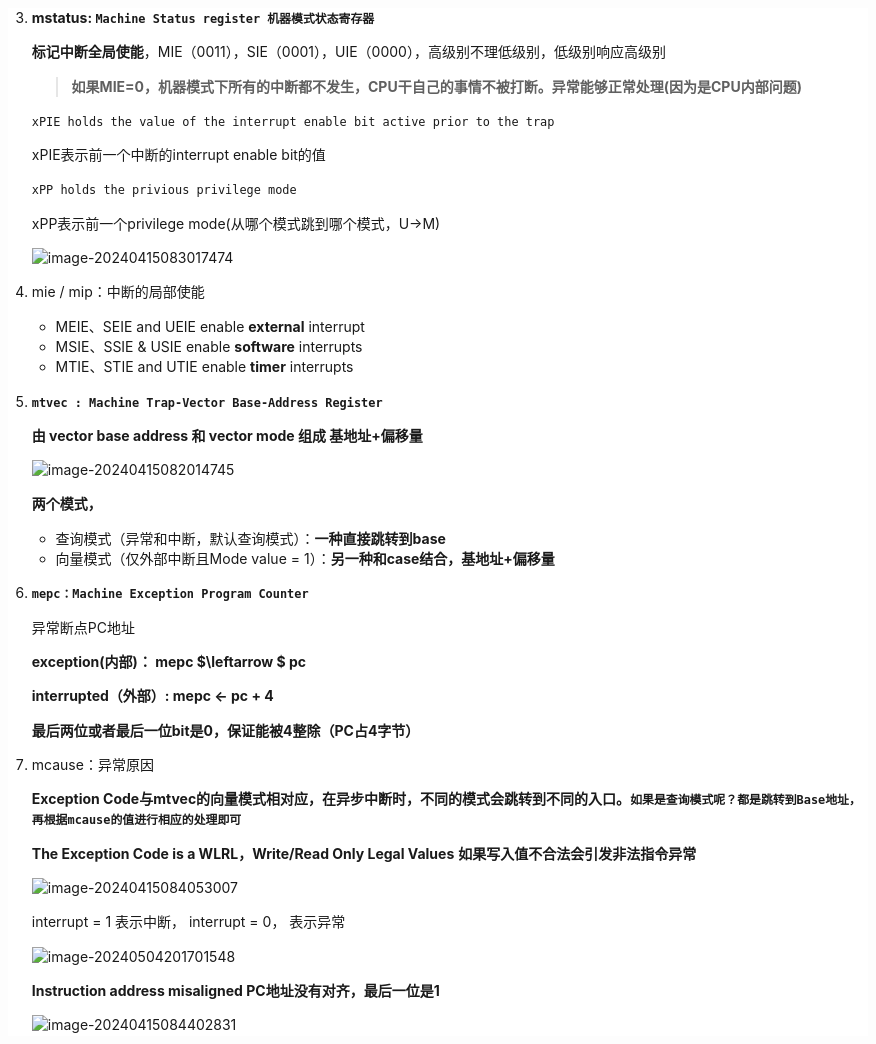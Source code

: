 3. **mstatus: `Machine Status register 机器模式状态寄存器`**

   **标记中断全局使能**，MIE（0011），SIE（0001），UIE（0000），高级别不理低级别，低级别响应高级别

   > **如果MIE=0，机器模式下所有的中断都不发生，CPU干自己的事情不被打断。异常能够正常处理(因为是CPU内部问题)**

   `xPIE holds the value of the interrupt enable bit active prior to the trap`

   xPIE表示前一个中断的interrupt enable bit的值

   `xPP holds the privious privilege mode`

   xPP表示前一个privilege mode(从哪个模式跳到哪个模式，U->M)

   ![image-20240415083017474](https://zn-typora-image.oss-cn-hangzhou.aliyuncs.com/typora_image/202404150830544.png)

4. mie / mip：中断的局部使能

   - MEIE、SEIE and UEIE enable **external** interrupt
   - MSIE、SSIE & USIE enable **software** interrupts
   - MTIE、STIE and UTIE enable **timer** interrupts

   

5. **`mtvec : Machine Trap-Vector Base-Address Register`**

   **由 vector base address 和 vector mode 组成 基地址+偏移量**

   ![image-20240415082014745](https://zn-typora-image.oss-cn-hangzhou.aliyuncs.com/typora_image/202404150820777.png)

   **两个模式，**

   - 查询模式（异常和中断，默认查询模式）：**一种直接跳转到base**
   - 向量模式（仅外部中断且Mode value = 1）：**另一种和case结合，基地址+偏移量**

6. **`mepc：Machine Exception Program Counter`**

   异常断点PC地址

   **exception(内部)： mepc $\leftarrow $ pc**

   **interrupted（外部）: mepc $\leftarrow$ pc + 4**

   **最后两位或者最后一位bit是0，保证能被4整除（PC占4字节）**

7. mcause：异常原因

   **Exception Code与mtvec的向量模式相对应，在异步中断时，不同的模式会跳转到不同的入口。`如果是查询模式呢？都是跳转到Base地址，再根据mcause的值进行相应的处理即可`**

   **The Exception Code is a WLRL，Write/Read Only Legal Values**
   **如果写入值不合法会引发非法指令异常**

   ![image-20240415084053007](https://zn-typora-image.oss-cn-hangzhou.aliyuncs.com/typora_image/202404150840073.png)

   interrupt = 1 表示中断， interrupt = 0， 表示异常

   ![image-20240504201701548](https://zn-typora-image.oss-cn-hangzhou.aliyuncs.com/typora_image/202405042017594.png)

   **Instruction address misaligned PC地址没有对齐，最后一位是1**

   ![image-20240415084402831](https://zn-typora-image.oss-cn-hangzhou.aliyuncs.com/typora_image/202404150844890.png)
